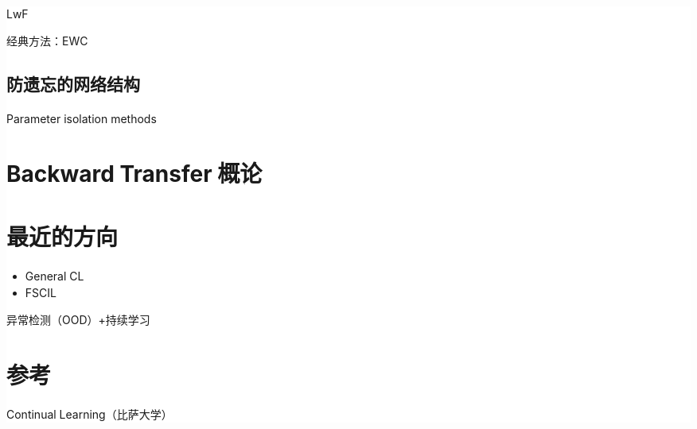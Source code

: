 LwF


经典方法：EWC

## 防遗忘的网络结构
Parameter isolation methods


# Backward Transfer 概论





# 最近的方向

- General CL
- FSCIL

异常检测（OOD）+持续学习



# 参考

Continual Learning（比萨大学）
